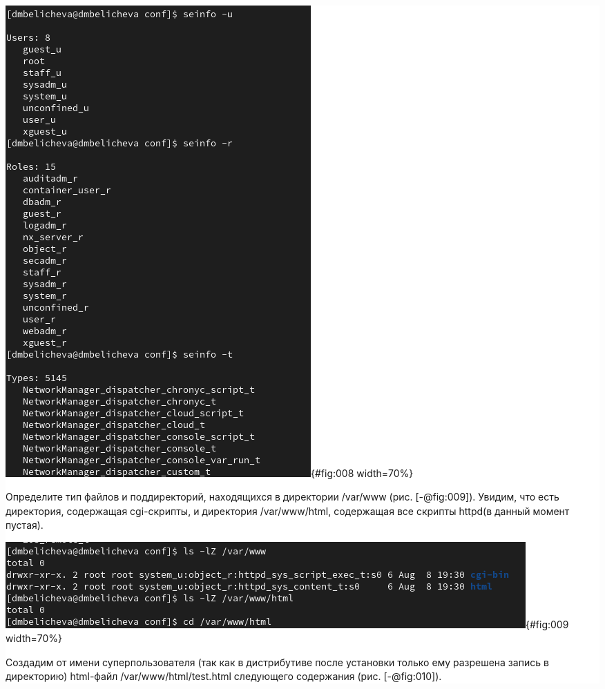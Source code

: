 ![Множество пользователей, ролей, типов](image/8.png){#fig:008 width=70%}

Определите тип файлов и поддиректорий, находящихся в директории
/var/www (рис. [-@fig:009]). Увидим, что есть директория, содержащая cgi-скрипты, и директория /var/www/html, содержащая все скрипты httpd(в данный момент пустая).
 
![Просмотр типов директорий в /var/www](image/9.png){#fig:009 width=70%}

Создадим от имени суперпользователя (так как в дистрибутиве после установки только ему разрешена запись в директорию) html-файл
/var/www/html/test.html следующего содержания (рис. [-@fig:010]).
